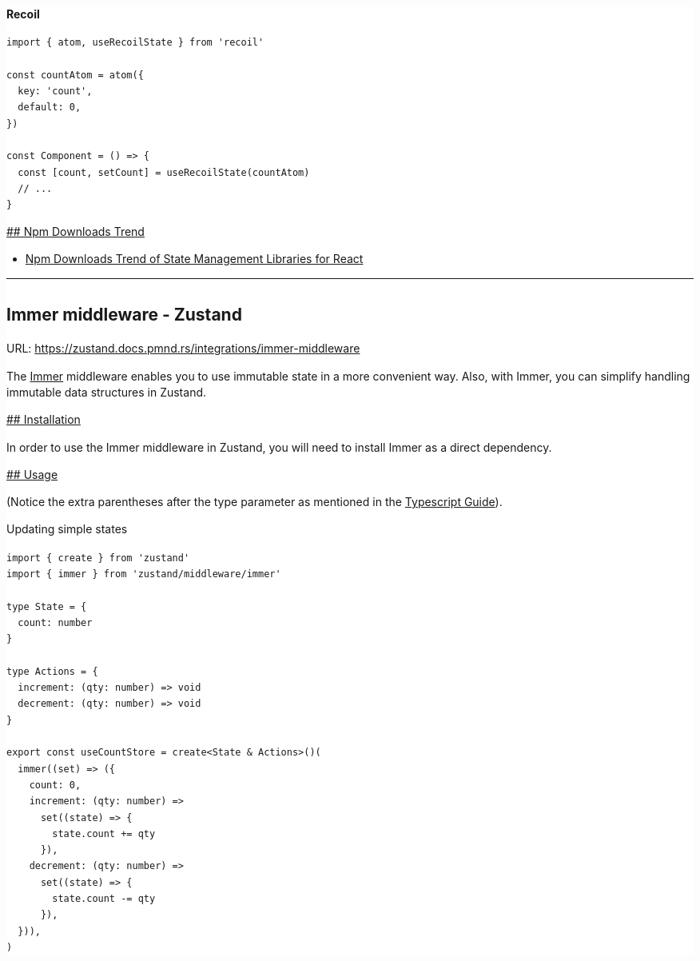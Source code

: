 **Recoil**

```
import { atom, useRecoilState } from 'recoil'

const countAtom = atom({
  key: 'count',
  default: 0,
})

const Component = () => {
  const [count, setCount] = useRecoilState(countAtom)
  // ...
}
```

[## Npm Downloads Trend](#npm-downloads-trend)

* [Npm Downloads Trend of State Management Libraries for React](https://npm-stat.com/charts.html?package=zustand&package=jotai&package=valtio&package=%40reduxjs%2Ftoolkit&package=recoil)

---

## Immer middleware - Zustand

URL: https://zustand.docs.pmnd.rs/integrations/immer-middleware

The [Immer](https://github.com/immerjs/immer) middleware enables you to use immutable state in a more convenient way. Also, with Immer, you can simplify handling immutable data structures in Zustand.

[## Installation](#installation)

In order to use the Immer middleware in Zustand, you will need to install Immer as a direct dependency.

[## Usage](#usage)

(Notice the extra parentheses after the type parameter as mentioned in the [Typescript Guide](https://zustand.docs.pmnd.rs/guides/typescript)).

Updating simple states

```
import { create } from 'zustand'
import { immer } from 'zustand/middleware/immer'

type State = {
  count: number
}

type Actions = {
  increment: (qty: number) => void
  decrement: (qty: number) => void
}

export const useCountStore = create<State & Actions>()(
  immer((set) => ({
    count: 0,
    increment: (qty: number) =>
      set((state) => {
        state.count += qty
      }),
    decrement: (qty: number) =>
      set((state) => {
        state.count -= qty
      }),
  })),
)
```

  [key: string]: string
  [key: string]: string
  [key: string]: string